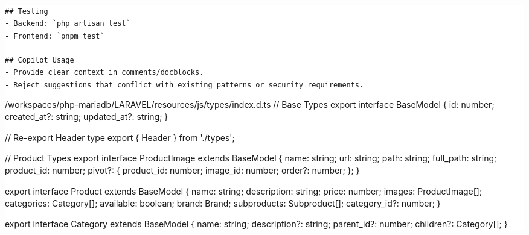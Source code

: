 ```
## Testing
‑ Backend: `php artisan test`  
‑ Frontend: `pnpm test`

## Copilot Usage
‑ Provide clear context in comments/docblocks.  
‑ Reject suggestions that conflict with existing patterns or security requirements.
```

/workspaces/php-mariadb/LARAVEL/resources/js/types/index.d.ts
// Base Types
export interface BaseModel {
	id: number;
	created_at?: string;
	updated_at?: string;
}

// Re-export Header type
export { Header } from './types';

// Product Types
export interface ProductImage extends BaseModel {
	name: string;
	url: string;
	path: string;
	full_path: string;
	product_id: number;
	pivot?: {
		product_id: number;
		image_id: number;
		order?: number;
	};
}

export interface Product extends BaseModel {
	name: string;
	description: string;
	price: number;
	images: ProductImage[];
	categories: Category[];
	available: boolean;
	brand: Brand;
	subproducts: Subproduct[];
	category_id?: number;
}

export interface Category extends BaseModel {
	name: string;
	description?: string;
	parent_id?: number;
	children?: Category[];
}
